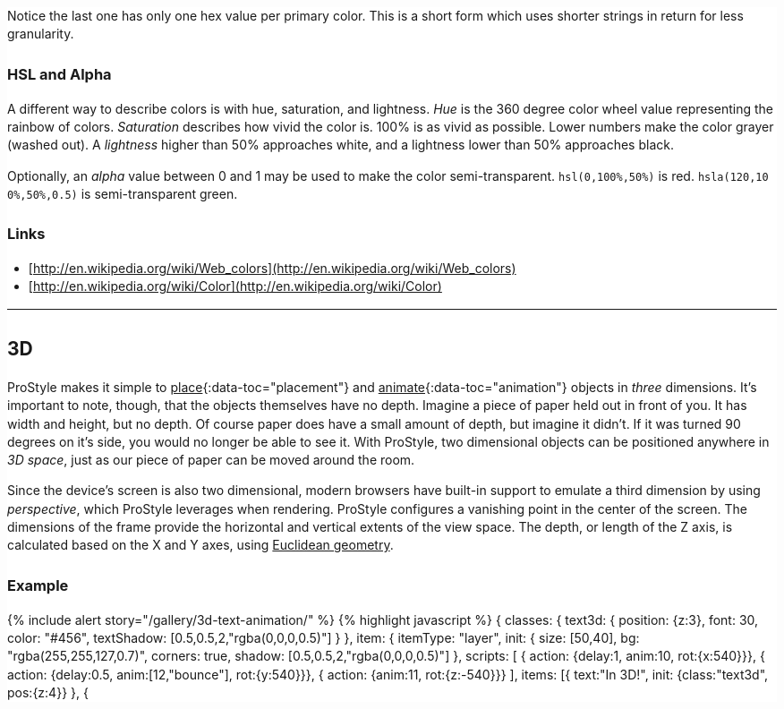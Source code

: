 Notice the last one has only one hex value per primary color. This is a short form which uses shorter strings in return for less granularity.

### HSL and Alpha
A different way to describe colors is with hue, saturation, and lightness. _Hue_ is the 360 degree color wheel value representing the rainbow of colors. _Saturation_ describes how vivid the color is.  100% is as vivid as possible. Lower numbers make the color grayer (washed out).  A _lightness_ higher than 50% approaches white, and a lightness lower than 50% approaches black.

Optionally, an _alpha_ value between 0 and 1 may be used to make the color semi-transparent.  <code>hsl(0,100%,50%)</code> is red.  <code>hsla(120,100%,50%,0.5)</code> is semi-transparent green.

### Links
* [http://en.wikipedia.org/wiki/Web_colors](http://en.wikipedia.org/wiki/Web_colors)
* [http://en.wikipedia.org/wiki/Color](http://en.wikipedia.org/wiki/Color)


<hr class="t60 b60">

## 3D
ProStyle makes it simple to [place](#){:data-toc="placement"} and [animate](#){:data-toc="animation"} objects in _three_ dimensions. It’s important to note, though, that the objects themselves have no depth. Imagine a piece of paper held out in front of you. It has width and height, but no depth. Of course paper does have a small amount of depth, but imagine it didn’t. If it was turned 90 degrees on it’s side, you would no longer be able to see it. With ProStyle, two dimensional objects can be positioned anywhere in _3D space_, just as our piece of paper can be moved around the room.

Since the device’s screen is also two dimensional, modern browsers have built-in support to emulate a third dimension by using _perspective_, which ProStyle leverages when rendering. ProStyle configures a vanishing point in the center of the screen.  The dimensions of the frame provide the horizontal and vertical extents of the view space. The depth, or length of the Z axis, is calculated based on the X and Y axes, using [Euclidean geometry](http://en.wikipedia.org/wiki/Euclidean_geometry).

### Example

{% include alert story="/gallery/3d-text-animation/" %}
{% highlight javascript %}
{
  classes: {
      text3d: {
        position: {z:3},
        font: 30,
        color: "#456",
        textShadow: [0.5,0.5,2,"rgba(0,0,0,0.5)"]
      }
  },
  item: {
      itemType: "layer",
      init: {
        size: [50,40],
        bg: "rgba(255,255,127,0.7)",
        corners: true,
        shadow: [0.5,0.5,2,"rgba(0,0,0,0.5)"]
      },
      scripts: [
          { action: {delay:1, anim:10, rot:{x:540}}},
          { action: {delay:0.5, anim:[12,"bounce"], rot:{y:540}}},
          { action: {anim:11, rot:{z:-540}}}
      ],
      items: [{
        text:"In 3D!",
        init: {class:"text3d", pos:{z:4}}
      },
      {
